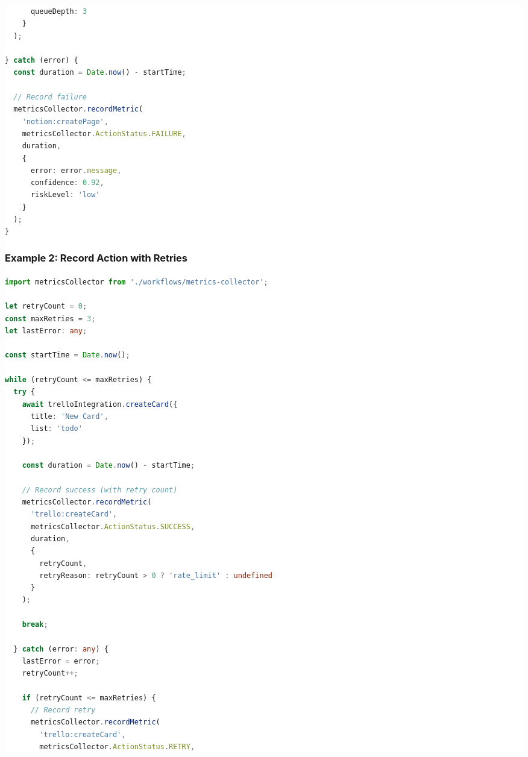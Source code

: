 ```typescript
      queueDepth: 3
    }
  );
  
} catch (error) {
  const duration = Date.now() - startTime;
  
  // Record failure
  metricsCollector.recordMetric(
    'notion:createPage',
    metricsCollector.ActionStatus.FAILURE,
    duration,
    {
      error: error.message,
      confidence: 0.92,
      riskLevel: 'low'
    }
  );
}
```

### Example 2: Record Action with Retries

```typescript
import metricsCollector from './workflows/metrics-collector';

let retryCount = 0;
const maxRetries = 3;
let lastError: any;

const startTime = Date.now();

while (retryCount <= maxRetries) {
  try {
    await trelloIntegration.createCard({
      title: 'New Card',
      list: 'todo'
    });
    
    const duration = Date.now() - startTime;
    
    // Record success (with retry count)
    metricsCollector.recordMetric(
      'trello:createCard',
      metricsCollector.ActionStatus.SUCCESS,
      duration,
      {
        retryCount,
        retryReason: retryCount > 0 ? 'rate_limit' : undefined
      }
    );
    
    break;
    
  } catch (error: any) {
    lastError = error;
    retryCount++;
    
    if (retryCount <= maxRetries) {
      // Record retry
      metricsCollector.recordMetric(
        'trello:createCard',
        metricsCollector.ActionStatus.RETRY,
```